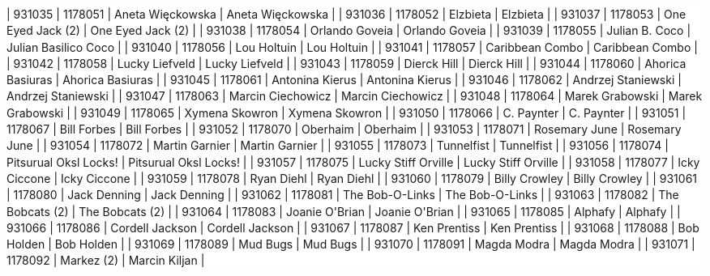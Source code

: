 | 931035 | 1178051 | Aneta Więckowska | Aneta Więckowska |
| 931036 | 1178052 | Elzbieta | Elzbieta |
| 931037 | 1178053 | One Eyed Jack (2) | One Eyed Jack (2) |
| 931038 | 1178054 | Orlando Goveia | Orlando Goveia |
| 931039 | 1178055 | Julian B. Coco | Julian Basilico Coco |
| 931040 | 1178056 | Lou Holtuin | Lou Holtuin |
| 931041 | 1178057 | Caribbean Combo | Caribbean Combo |
| 931042 | 1178058 | Lucky Liefveld | Lucky Liefveld |
| 931043 | 1178059 | Dierck Hill | Dierck Hill |
| 931044 | 1178060 | Ahorica Basiuras | Ahorica Basiuras |
| 931045 | 1178061 | Antonina Kierus | Antonina Kierus |
| 931046 | 1178062 | Andrzej Staniewski | Andrzej Staniewski |
| 931047 | 1178063 | Marcin Ciechowicz | Marcin Ciechowicz |
| 931048 | 1178064 | Marek Grabowski | Marek Grabowski |
| 931049 | 1178065 | Xymena Skowron | Xymena Skowron |
| 931050 | 1178066 | C. Paynter | C. Paynter |
| 931051 | 1178067 | Bill Forbes | Bill Forbes |
| 931052 | 1178070 | Oberhaim | Oberhaim |
| 931053 | 1178071 | Rosemary June | Rosemary June |
| 931054 | 1178072 | Martin Garnier | Martin Garnier |
| 931055 | 1178073 | Tunnelfist | Tunnelfist |
| 931056 | 1178074 | Pitsurual Oksl Locks! | Pitsurual Oksl Locks! |
| 931057 | 1178075 | Lucky Stiff Orville | Lucky Stiff Orville |
| 931058 | 1178077 | Icky Ciccone | Icky Ciccone |
| 931059 | 1178078 | Ryan Diehl | Ryan Diehl |
| 931060 | 1178079 | Billy Crowley | Billy Crowley |
| 931061 | 1178080 | Jack Denning | Jack Denning |
| 931062 | 1178081 | The Bob-O-Links | The Bob-O-Links |
| 931063 | 1178082 | The Bobcats (2) | The Bobcats (2) |
| 931064 | 1178083 | Joanie O'Brian | Joanie O'Brian |
| 931065 | 1178085 | Alphafy | Alphafy |
| 931066 | 1178086 | Cordell Jackson | Cordell Jackson |
| 931067 | 1178087 | Ken Prentiss | Ken Prentiss |
| 931068 | 1178088 | Bob Holden | Bob Holden |
| 931069 | 1178089 | Mud Bugs | Mud Bugs |
| 931070 | 1178091 | Magda Modra | Magda Modra |
| 931071 | 1178092 | Markez (2) | Marcin Kiljan |